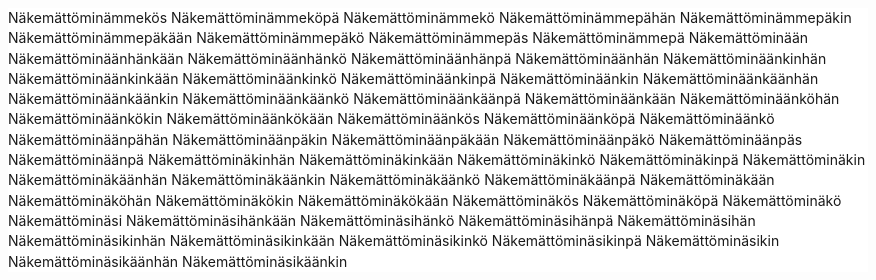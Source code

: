 Näkemättöminämmekös
Näkemättöminämmeköpä
Näkemättöminämmekö
Näkemättöminämmepähän
Näkemättöminämmepäkin
Näkemättöminämmepäkään
Näkemättöminämmepäkö
Näkemättöminämmepäs
Näkemättöminämmepä
Näkemättöminään
Näkemättöminäänhänkään
Näkemättöminäänhänkö
Näkemättöminäänhänpä
Näkemättöminäänhän
Näkemättöminäänkinhän
Näkemättöminäänkinkään
Näkemättöminäänkinkö
Näkemättöminäänkinpä
Näkemättöminäänkin
Näkemättöminäänkäänhän
Näkemättöminäänkäänkin
Näkemättöminäänkäänkö
Näkemättöminäänkäänpä
Näkemättöminäänkään
Näkemättöminäänköhän
Näkemättöminäänkökin
Näkemättöminäänkökään
Näkemättöminäänkös
Näkemättöminäänköpä
Näkemättöminäänkö
Näkemättöminäänpähän
Näkemättöminäänpäkin
Näkemättöminäänpäkään
Näkemättöminäänpäkö
Näkemättöminäänpäs
Näkemättöminäänpä
Näkemättöminäkinhän
Näkemättöminäkinkään
Näkemättöminäkinkö
Näkemättöminäkinpä
Näkemättöminäkin
Näkemättöminäkäänhän
Näkemättöminäkäänkin
Näkemättöminäkäänkö
Näkemättöminäkäänpä
Näkemättöminäkään
Näkemättöminäköhän
Näkemättöminäkökin
Näkemättöminäkökään
Näkemättöminäkös
Näkemättöminäköpä
Näkemättöminäkö
Näkemättöminäsi
Näkemättöminäsihänkään
Näkemättöminäsihänkö
Näkemättöminäsihänpä
Näkemättöminäsihän
Näkemättöminäsikinhän
Näkemättöminäsikinkään
Näkemättöminäsikinkö
Näkemättöminäsikinpä
Näkemättöminäsikin
Näkemättöminäsikäänhän
Näkemättöminäsikäänkin